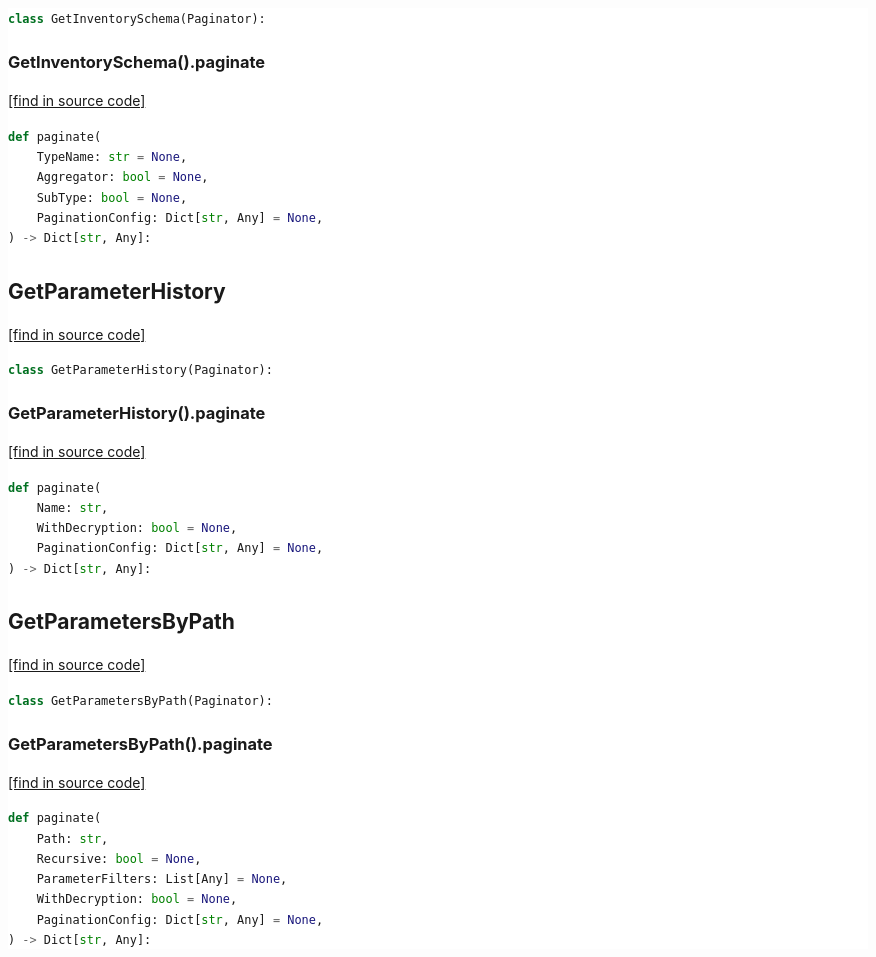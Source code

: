 ```python
class GetInventorySchema(Paginator):
```

### GetInventorySchema().paginate

[[find in source code]](https://github.com/vemel/mypy_boto3/blob/master/mypy_boto3_output/mypy_boto3/ssm/paginator.py#L310)

```python
def paginate(
    TypeName: str = None,
    Aggregator: bool = None,
    SubType: bool = None,
    PaginationConfig: Dict[str, Any] = None,
) -> Dict[str, Any]:
```

## GetParameterHistory

[[find in source code]](https://github.com/vemel/mypy_boto3/blob/master/mypy_boto3_output/mypy_boto3/ssm/paginator.py#L320)

```python
class GetParameterHistory(Paginator):
```

### GetParameterHistory().paginate

[[find in source code]](https://github.com/vemel/mypy_boto3/blob/master/mypy_boto3_output/mypy_boto3/ssm/paginator.py#L323)

```python
def paginate(
    Name: str,
    WithDecryption: bool = None,
    PaginationConfig: Dict[str, Any] = None,
) -> Dict[str, Any]:
```

## GetParametersByPath

[[find in source code]](https://github.com/vemel/mypy_boto3/blob/master/mypy_boto3_output/mypy_boto3/ssm/paginator.py#L332)

```python
class GetParametersByPath(Paginator):
```

### GetParametersByPath().paginate

[[find in source code]](https://github.com/vemel/mypy_boto3/blob/master/mypy_boto3_output/mypy_boto3/ssm/paginator.py#L335)

```python
def paginate(
    Path: str,
    Recursive: bool = None,
    ParameterFilters: List[Any] = None,
    WithDecryption: bool = None,
    PaginationConfig: Dict[str, Any] = None,
) -> Dict[str, Any]:
```
